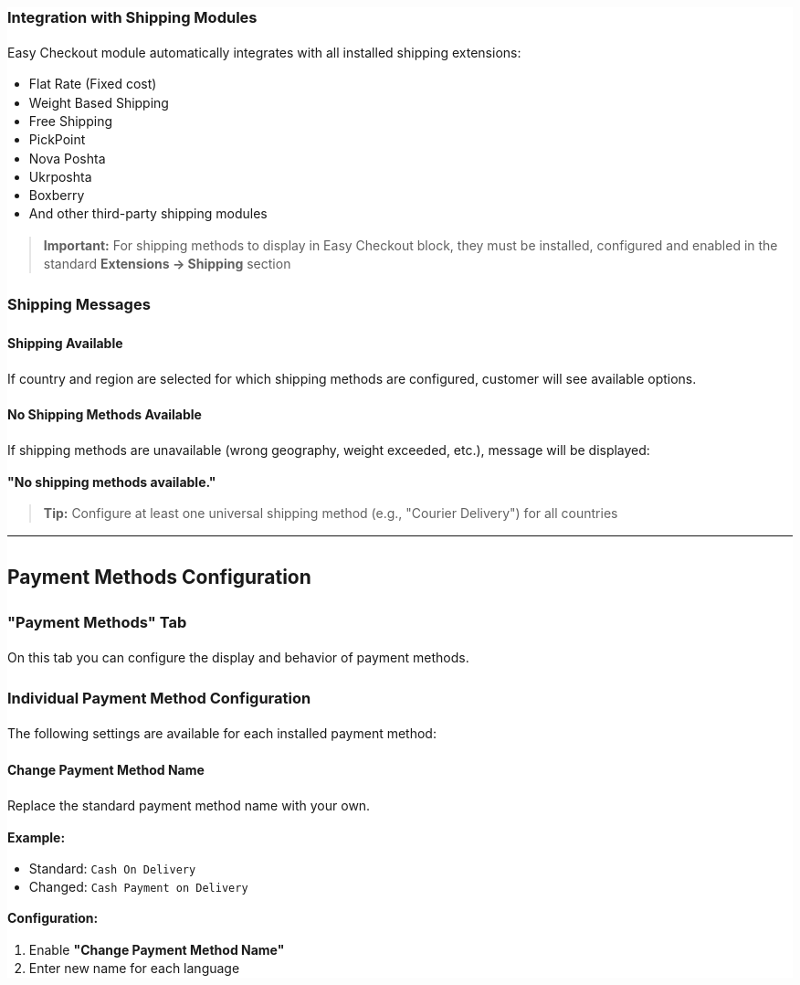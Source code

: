 ### Integration with Shipping Modules

Easy Checkout module automatically integrates with all installed shipping extensions:

- Flat Rate (Fixed cost)
- Weight Based Shipping
- Free Shipping
- PickPoint
- Nova Poshta
- Ukrposhta
- Boxberry
- And other third-party shipping modules

> **Important:** For shipping methods to display in Easy Checkout block, they must be installed, configured and enabled in the standard **Extensions → Shipping** section

### Shipping Messages

#### Shipping Available
If country and region are selected for which shipping methods are configured, customer will see available options.

#### No Shipping Methods Available
If shipping methods are unavailable (wrong geography, weight exceeded, etc.), message will be displayed:

**"No shipping methods available."**

> **Tip:** Configure at least one universal shipping method (e.g., "Courier Delivery") for all countries

---

## Payment Methods Configuration

### "Payment Methods" Tab

On this tab you can configure the display and behavior of payment methods.

### Individual Payment Method Configuration

The following settings are available for each installed payment method:

#### Change Payment Method Name

Replace the standard payment method name with your own.

**Example:**
- Standard: `Cash On Delivery`
- Changed: `Cash Payment on Delivery`

**Configuration:**
1. Enable **"Change Payment Method Name"**
2. Enter new name for each language
